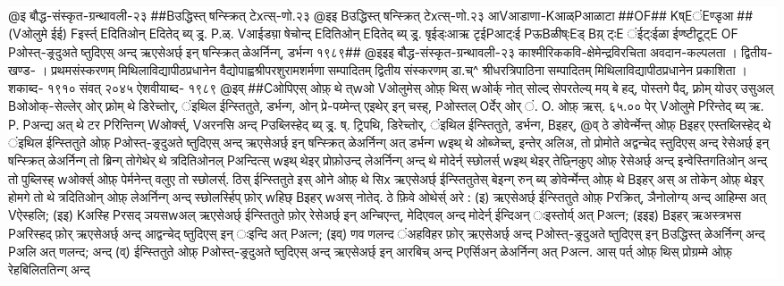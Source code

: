 @इ
बौद्ध-संस्कृत-ग्रन्थावली-२३
##Bउद्धिस्त् षन्स्क्रित् टेxत्स्-णो.२३
@इइ
Bउद्धिस्त् षन्स्क्रित् टेxत्स्-णो.२३
आVआडाणा-Kआळ्Pआळाटा
##OF##
Kष्EंEण्डृआ
##(Vओलुमे ईई)
Fइर्स्त् Eदितिओन् Eदितेद् ब्य् 
ड्र्. P.ळ्. Vआईड्य़ा
षेचोन्द् Eदितिओन् Eदितेद् ब्य्
ड्र्. षृईड्ःआऋ टृईPआट्ःई
PऊBळीष्ःEड् Bय़्
ट्ःE ंईट्ःईळा ईण्ष्टीटूट्E
OF 
Pओस्त्-ङ्रदुअते ष्तुदिएस् अन्द् ऋएसेअर्छ् इन्
षन्स्क्रित् ळेअर्निन्ग्, डर्भन्ग
१९८९##
@इइइ
बौद्ध-संस्कृत-ग्रन्थावली-२३
काश्मीरिककवि-क्षेमेन्द्रविरचिता
अवदान-कल्पलता ।
द्वितीय- खण्ड- ।
प्रथमसंस्करणम् मिथिलाविद्यापीठप्रधानेन
वैद्योपाह्वश्रीपरशुरामशर्मणा
सम्पादितम्
द्वितीय संस्करणम्
डा.च्^ श्रीधरत्रिपाठिना
सम्पादितम्
मिथिलाविद्यापीठप्रधानेन प्रकाशिता ।
शकाब्द- १९१०
संवत् २०४५
ऐशवीयाब्द- १९८९
@इव्
##Cओपिएस् ओफ़् थे त्wओ Vओलुमेस् ओफ़् थिस् wओर्क् नोत् सोल्द् सेपरतेल्य् मय् बे हद्,
पोस्तगे पैद्, फ़्रोम् योउर् उसुअल् Bओओक्-सेल्लेर् ओर् फ़्रोम् थे डिरेच्तोर्,
ंइथिल ईन्स्तितुते, डर्भन्ग, ओन् प्रे-पय्मेन्त् एइथेर् इन्
चस्ह्, Pओस्तल् Oर्देर् ओर् ं. O. ओफ़् ऋस्. ६५.०० पेर् Vओलुमे
Pरिन्तेद् ब्य् ऋ. P. Pअन्द्य अत् थे टर Pरिन्तिन्ग् Wओर्क्स्, Vअरनसि
अन्द् Pउब्लिस्हेद् ब्य् ड्र्. ष्. ट्रिपथि, डिरेच्तोर्,
ंइथिल ईन्स्तितुते, डर्भन्ग, Bइहर्,
@व्
ठे ङोवेर्न्मेन्त् ओफ़् Bइहर् एस्तब्लिस्हेद् थे ंइथिल
ईन्स्तितुते ओफ़् Pओस्त्-ङ्रदुअते ष्तुदिएस् अन्द् ऋएसेअर्छ् इन् षन्स्क्रित्
ळेअर्निन्ग् अत् डर्भन्ग wइथ् थे ओब्जेच्त्, इन्तेर् अलिअ, तो प्रोमोते
अद्वन्चेद् स्तुदिएस् अन्द् रेसेअर्छ् इन् षन्स्क्रित् ळेअर्निन्ग् तो ब्रिन्ग्
तोगेथेर् थे त्रदितिओनल् Pअन्दित्स् wइथ् थेइर् प्रोफ़ोउन्द्
लेअर्निन्ग् अन्द् थे मोदेर्न् स्छोलर्स् wइथ् थेइर् तेछ्निक़ुए ओफ़्
रेसेअर्छ् अन्द् इन्वेस्तिगतिओन् अन्द् तो पुब्लिस्ह् wओर्क्स् ओफ़् पेर्मनेन्त्
वलुए तो स्छोलर्स्. ठिस् ईन्स्तितुते इस् ओने ओफ़् थे सिx ऋएसेअर्छ्
ईन्स्तितुतेस् बेइन्ग् रुन् ब्य् ङोवेर्न्मेन्त् ओफ़् थे Bइहर् अस् अ तोकेन्
ओफ़् थेइर् होमगे तो थे त्रदितिओन् ओफ़् लेअर्निन्ग् अन्द् स्छोलर्स्हिप्
फ़ोर् wहिछ् Bइहर् wअस् नोतेद्. ठे फ़िवे ओथेर्स् अरे : (इ)
ऋएसेअर्छ् ईन्स्तितुते ओफ़् Pरक्रित्, ञैनोलोग्य् अन्द् आहिम्स अत्
Vऐस्हलि; (इइ) Kअस्हि Pरसद् ञयसwअल् ऋएसेअर्छ् ईन्स्तितुते फ़ोर्
रेसेअर्छ् इन् अन्चिएन्त्, मेदिएवल् अन्द् मोदेर्न् ईन्दिअन् ःइस्तोर्य् अत्
Pअत्न; (इइइ) Bइहर् ऋअस्त्रभस Pअरिस्हद् फ़ोर् ऋएसेअर्छ् अन्द्
आद्वन्चेद् ष्तुदिएस् इन् ःइन्दि अत् Pअत्न; (इव्) णव णलन्द
ंअहविहर फ़ोर् ऋएसेअर्छ् अन्द् Pओस्त्-ङ्रदुअते ष्तुदिएस् इन्
Bउद्धिस्त् ळेअर्निन्ग् अन्द् Pअलि अत् णलन्द; अन्द् (व्) ईन्स्तितुते ओफ़्
Pओस्त्-ङ्रदुअते ष्तुदिएस् अन्द् ऋएसेअर्छ् इन् आरबिच् अन्द् Pएर्सिअन्
ळेअर्निन्ग् अत् Pअत्न.
आस् पर्त् ओफ़् थिस् प्रोग्रम्मे ओफ़् रेहबिलिततिन्ग् अन्द्